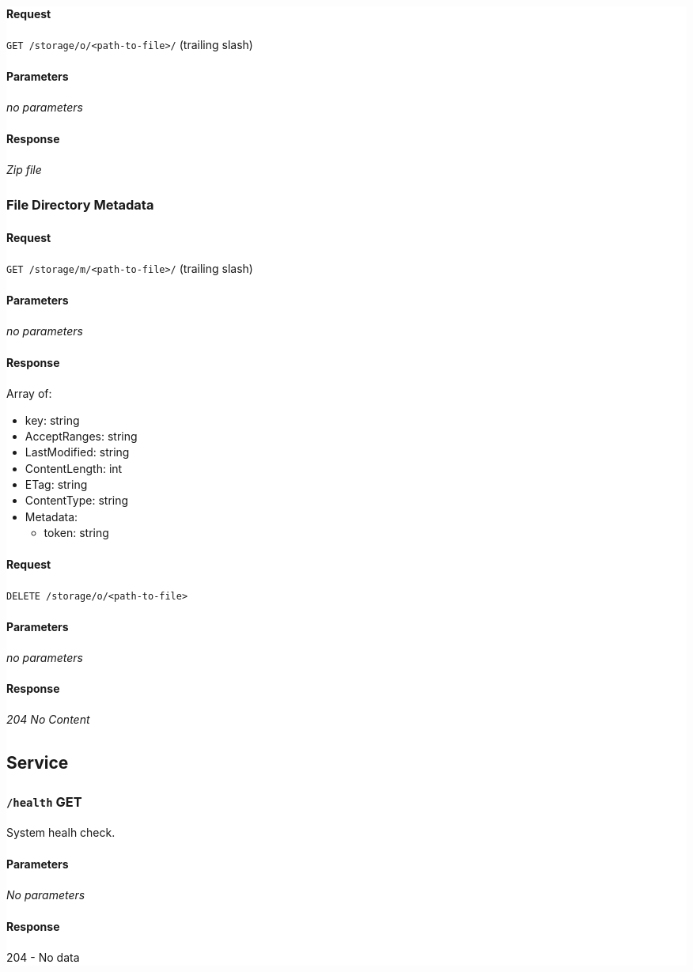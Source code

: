 #### Request

`GET /storage/o/<path-to-file>/` (trailing slash)

#### Parameters

_no parameters_

#### Response

_Zip file_

### File Directory Metadata

#### Request

`GET /storage/m/<path-to-file>/` (trailing slash)

#### Parameters

_no parameters_

#### Response

Array of:

- key: string
- AcceptRanges: string
- LastModified: string
- ContentLength: int
- ETag: string
- ContentType: string
- Metadata:
  - token: string

#### Request

`DELETE /storage/o/<path-to-file>`

#### Parameters

_no parameters_

#### Response

_204 No Content_

## Service

### `/health` GET

System healh check.

#### Parameters

_No parameters_

#### Response

204 - No data
